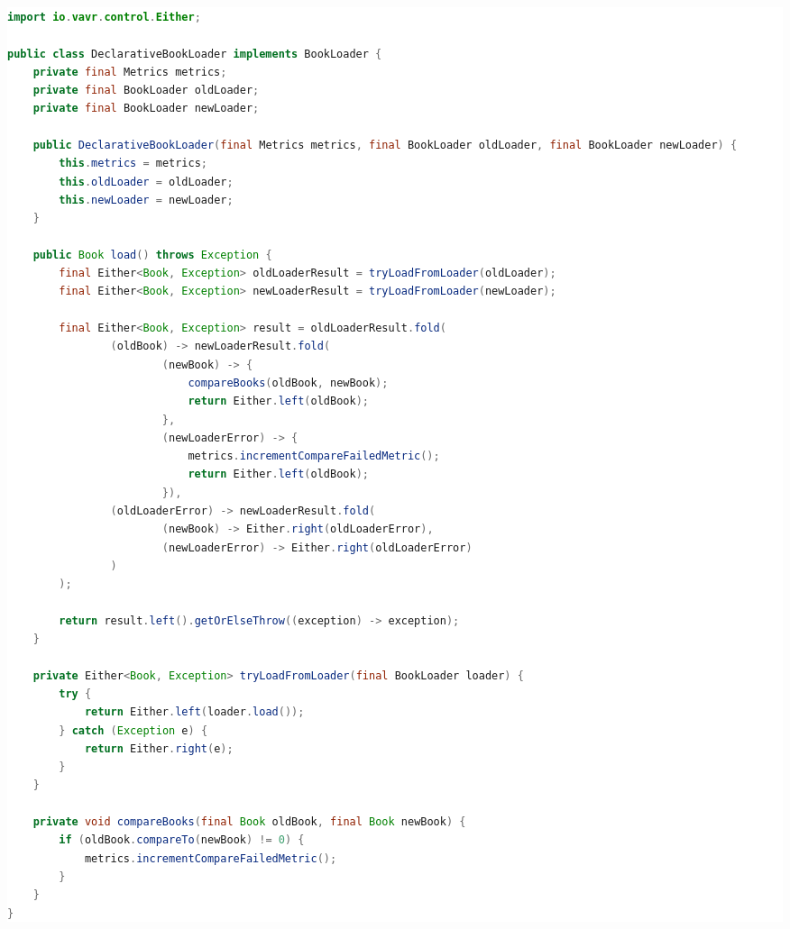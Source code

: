 ```java
import io.vavr.control.Either;

public class DeclarativeBookLoader implements BookLoader {
    private final Metrics metrics;
    private final BookLoader oldLoader;
    private final BookLoader newLoader;

    public DeclarativeBookLoader(final Metrics metrics, final BookLoader oldLoader, final BookLoader newLoader) {
        this.metrics = metrics;
        this.oldLoader = oldLoader;
        this.newLoader = newLoader;
    }

    public Book load() throws Exception {
        final Either<Book, Exception> oldLoaderResult = tryLoadFromLoader(oldLoader);
        final Either<Book, Exception> newLoaderResult = tryLoadFromLoader(newLoader);

        final Either<Book, Exception> result = oldLoaderResult.fold(
                (oldBook) -> newLoaderResult.fold(
                        (newBook) -> {
                            compareBooks(oldBook, newBook);
                            return Either.left(oldBook);
                        },
                        (newLoaderError) -> {
                            metrics.incrementCompareFailedMetric();
                            return Either.left(oldBook);
                        }),
                (oldLoaderError) -> newLoaderResult.fold(
                        (newBook) -> Either.right(oldLoaderError),
                        (newLoaderError) -> Either.right(oldLoaderError)
                )
        );

        return result.left().getOrElseThrow((exception) -> exception);
    }

    private Either<Book, Exception> tryLoadFromLoader(final BookLoader loader) {
        try {
            return Either.left(loader.load());
        } catch (Exception e) {
            return Either.right(e);
        }
    }

    private void compareBooks(final Book oldBook, final Book newBook) {
        if (oldBook.compareTo(newBook) != 0) {
            metrics.incrementCompareFailedMetric();
        }
    }
}
```
